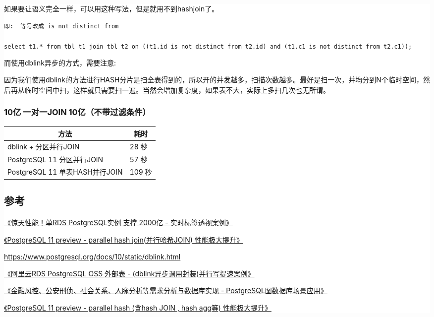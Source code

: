 如果要让语义完全一样，可以用这种写法，但是就用不到hashjoin了。    
    
```    
即:  等号改成 is not distinct from    
    
select t1.* from tbl t1 join tbl t2 on ((t1.id is not distinct from t2.id) and (t1.c1 is not distinct from t2.c1));    
```    
     
而使用dblink异步的方式，需要注意:     
     
因为我们使用dblink的方法进行HASH分片是扫全表得到的，所以开的并发越多，扫描次数越多。最好是扫一次，并均分到N个临时空间，然后再从临时空间中扫，这样就只需要扫一遍。当然会增加复杂度，如果表不大，实际上多扫几次也无所谓。     
    
### 10亿 一对一JOIN  10亿（不带过滤条件）   
  
方法 | 耗时
---|---
dblink + 分区并行JOIN | 28 秒
PostgreSQL 11 分区并行JOIN | 57 秒
PostgreSQL 11 单表HASH并行JOIN | 109 秒
  
## 参考    
[《惊天性能！单RDS PostgreSQL实例 支撑 2000亿 - 实时标签透视案例》](../201712/20171223_01.md)      
    
[《PostgreSQL 11 preview - parallel hash join(并行哈希JOIN) 性能极大提升》](../201802/20180201_01.md)      
    
https://www.postgresql.org/docs/10/static/dblink.html     
     
[《阿里云RDS PostgreSQL OSS 外部表 - (dblink异步调用封装)并行写提速案例》](../201709/20170906_01.md)     
  
[《金融风控、公安刑侦、社会关系、人脉分析等需求分析与数据库实现 - PostgreSQL图数据库场景应用》](../201612/20161213_01.md)    
  
[《PostgreSQL 11 preview - parallel hash (含hash JOIN , hash agg等) 性能极大提升》](../201802/20180201_01.md)    
